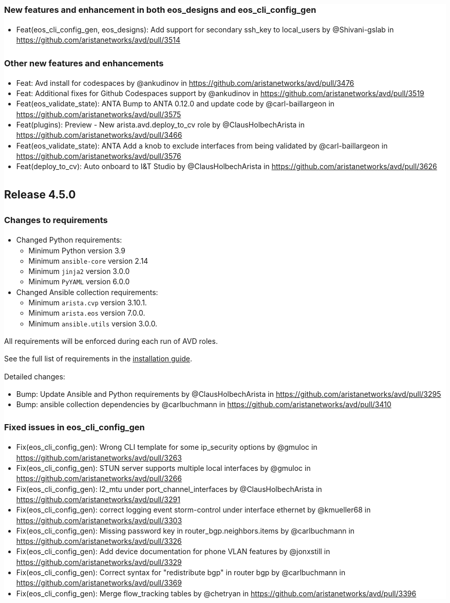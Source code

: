 ### New features and enhancement in both eos_designs and eos_cli_config_gen

- Feat(eos_cli_config_gen, eos_designs): Add support for secondary ssh_key to local_users by @Shivani-gslab in https://github.com/aristanetworks/avd/pull/3514

### Other new features and enhancements

- Feat: Avd install for codespaces by @ankudinov in https://github.com/aristanetworks/avd/pull/3476
- Feat: Additional fixes for Github Codespaces support by @ankudinov in https://github.com/aristanetworks/avd/pull/3519
- Feat(eos_validate_state): ANTA Bump to ANTA 0.12.0 and update code by @carl-baillargeon in https://github.com/aristanetworks/avd/pull/3575
- Feat(plugins): Preview - New arista.avd.deploy_to_cv role by @ClausHolbechArista in https://github.com/aristanetworks/avd/pull/3466
- Feat(eos_validate_state): ANTA Add a knob to exclude interfaces from being validated by @carl-baillargeon in https://github.com/aristanetworks/avd/pull/3576
- Feat(deploy_to_cv): Auto onboard to I&T Studio by @ClausHolbechArista in https://github.com/aristanetworks/avd/pull/3626

## Release 4.5.0

### Changes to requirements

- Changed Python requirements:
  - Minimum Python version 3.9
  - Minimum `ansible-core` version 2.14
  - Minimum `jinja2` version 3.0.0
  - Minimum `PyYAML` version 6.0.0
- Changed Ansible collection requirements:
  - Minimum `arista.cvp` version 3.10.1.
  - Minimum `arista.eos` version 7.0.0.
  - Minimum `ansible.utils` version 3.0.0.

All requirements will be enforced during each run of AVD roles.

See the full list of requirements in the [installation guide](../installation/collection-installation.md).

Detailed changes:

- Bump: Update Ansible and Python requirements by @ClausHolbechArista in https://github.com/aristanetworks/avd/pull/3295
- Bump: ansible collection dependencies by @carlbuchmann in https://github.com/aristanetworks/avd/pull/3410

### Fixed issues in eos_cli_config_gen

- Fix(eos_cli_config_gen): Wrong CLI template for some ip_security options by @gmuloc in https://github.com/aristanetworks/avd/pull/3263
- Fix(eos_cli_config_gen): STUN server supports multiple local interfaces by @gmuloc in https://github.com/aristanetworks/avd/pull/3266
- Fix(eos_cli_config_gen): l2_mtu under port_channel_interfaces by @ClausHolbechArista in https://github.com/aristanetworks/avd/pull/3291
- Fix(eos_cli_config_gen): correct logging event storm-control under interface ethernet by @kmueller68 in https://github.com/aristanetworks/avd/pull/3303
- Fix(eos_cli_config_gen): Missing password key in router_bgp.neighbors.items by @carlbuchmann in https://github.com/aristanetworks/avd/pull/3326
- Fix(eos_cli_config_gen): Add device documentation for phone VLAN features by @jonxstill in https://github.com/aristanetworks/avd/pull/3329
- Fix(eos_cli_config_gen): Correct syntax for "redistribute bgp" in router bgp by @carlbuchmann in https://github.com/aristanetworks/avd/pull/3369
- Fix(eos_cli_config_gen): Merge flow_tracking tables by @chetryan in https://github.com/aristanetworks/avd/pull/3396